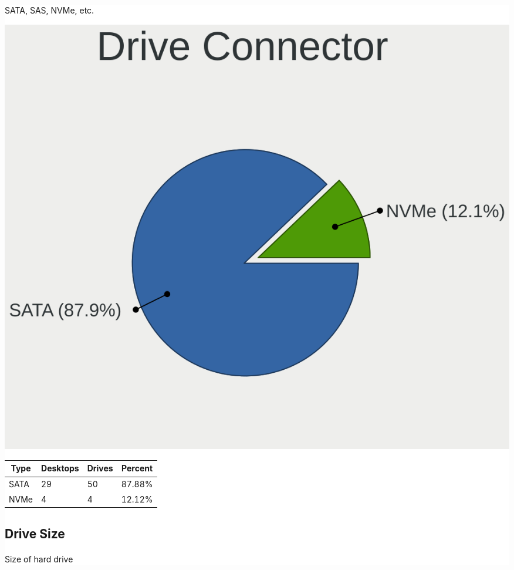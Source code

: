 SATA, SAS, NVMe, etc.

![Drive Connector](./images/pie_chart/drive_bus.svg)


| Type | Desktops | Drives | Percent |
|------|----------|--------|---------|
| SATA | 29       | 50     | 87.88%  |
| NVMe | 4        | 4      | 12.12%  |

Drive Size
----------

Size of hard drive
